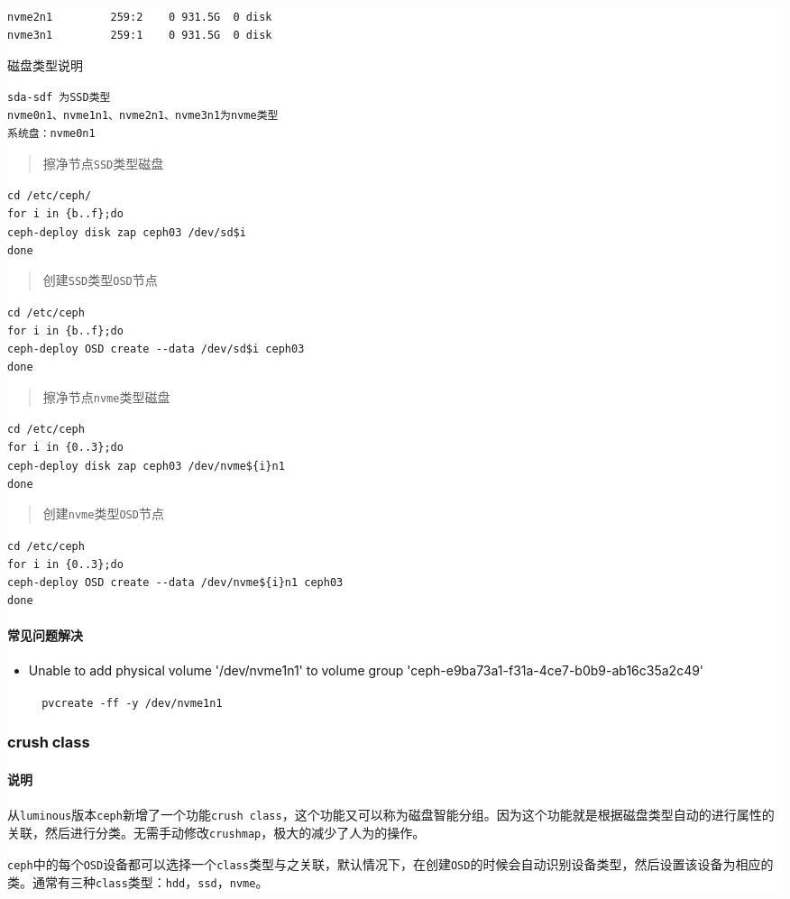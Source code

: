     nvme2n1         259:2    0 931.5G  0 disk
    nvme3n1         259:1    0 931.5G  0 disk
    
磁盘类型说明

    sda-sdf 为SSD类型
    nvme0n1、nvme1n1、nvme2n1、nvme3n1为nvme类型
    系统盘：nvme0n1

> 擦净节点`SSD`类型磁盘

    cd /etc/ceph/
    for i in {b..f};do
    ceph-deploy disk zap ceph03 /dev/sd$i
    done

> 创建`SSD`类型`OSD`节点
 
    cd /etc/ceph
    for i in {b..f};do
    ceph-deploy OSD create --data /dev/sd$i ceph03
    done
    
> 擦净节点`nvme`类型磁盘

    cd /etc/ceph
    for i in {0..3};do
    ceph-deploy disk zap ceph03 /dev/nvme${i}n1
    done
    
> 创建`nvme`类型`OSD`节点
 
    cd /etc/ceph
    for i in {0..3};do
    ceph-deploy OSD create --data /dev/nvme${i}n1 ceph03
    done

#### 常见问题解决

- Unable to add physical volume '/dev/nvme1n1' to volume group 'ceph-e9ba73a1-f31a-4ce7-b0b9-ab16c35a2c49'

        
        pvcreate -ff -y /dev/nvme1n1
    

### crush class

#### 说明

从`luminous`版本`ceph`新增了一个功能`crush class`，这个功能又可以称为磁盘智能分组。因为这个功能就是根据磁盘类型自动的进行属性的关联，然后进行分类。无需手动修改`crushmap`，极大的减少了人为的操作。

`ceph`中的每个`OSD`设备都可以选择一个`class`类型与之关联，默认情况下，在创建`OSD`的时候会自动识别设备类型，然后设置该设备为相应的类。通常有三种`class`类型：`hdd`，`ssd`，`nvme`。
    
